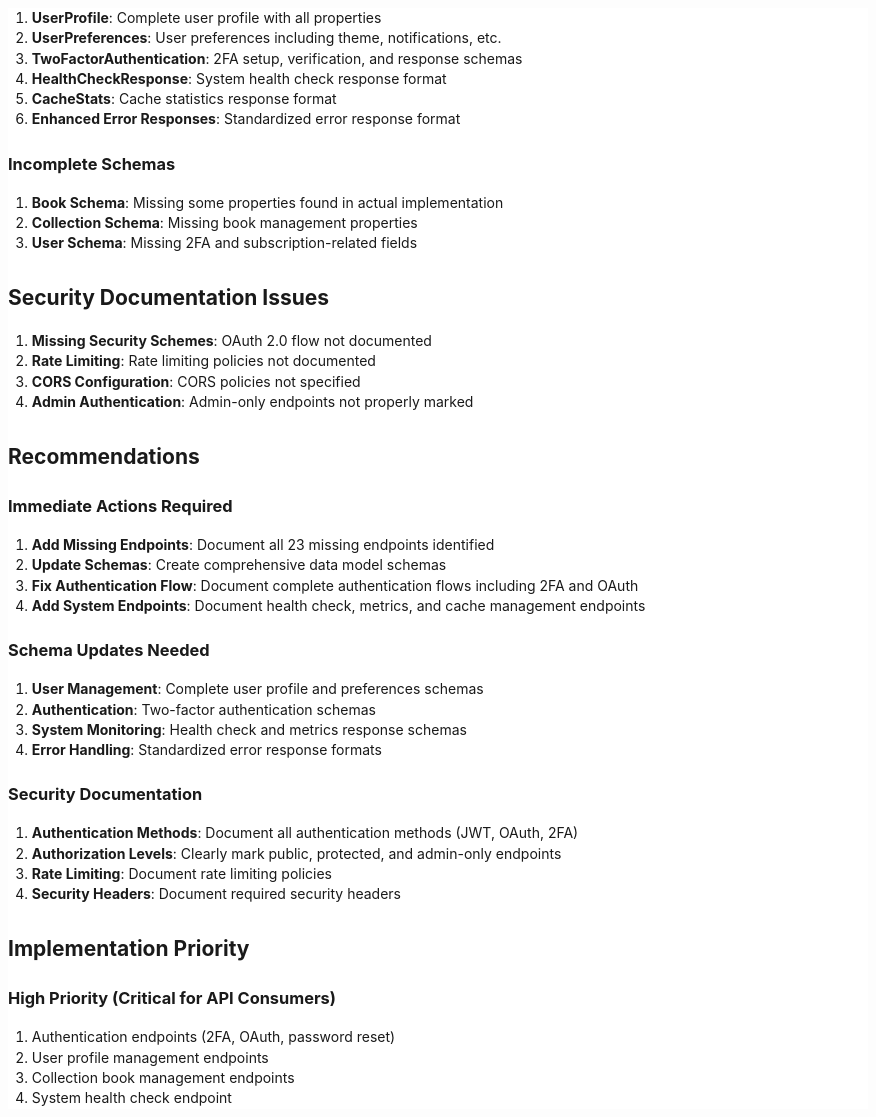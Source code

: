 1. **UserProfile**: Complete user profile with all properties
2. **UserPreferences**: User preferences including theme, notifications, etc.
3. **TwoFactorAuthentication**: 2FA setup, verification, and response schemas
4. **HealthCheckResponse**: System health check response format
5. **CacheStats**: Cache statistics response format
6. **Enhanced Error Responses**: Standardized error response format

### Incomplete Schemas

1. **Book Schema**: Missing some properties found in actual implementation
2. **Collection Schema**: Missing book management properties
3. **User Schema**: Missing 2FA and subscription-related fields

## Security Documentation Issues

1. **Missing Security Schemes**: OAuth 2.0 flow not documented
2. **Rate Limiting**: Rate limiting policies not documented
3. **CORS Configuration**: CORS policies not specified
4. **Admin Authentication**: Admin-only endpoints not properly marked

## Recommendations

### Immediate Actions Required

1. **Add Missing Endpoints**: Document all 23 missing endpoints identified
2. **Update Schemas**: Create comprehensive data model schemas
3. **Fix Authentication Flow**: Document complete authentication flows including 2FA and OAuth
4. **Add System Endpoints**: Document health check, metrics, and cache management endpoints

### Schema Updates Needed

1. **User Management**: Complete user profile and preferences schemas
2. **Authentication**: Two-factor authentication schemas
3. **System Monitoring**: Health check and metrics response schemas
4. **Error Handling**: Standardized error response formats

### Security Documentation

1. **Authentication Methods**: Document all authentication methods (JWT, OAuth, 2FA)
2. **Authorization Levels**: Clearly mark public, protected, and admin-only endpoints
3. **Rate Limiting**: Document rate limiting policies
4. **Security Headers**: Document required security headers

## Implementation Priority

### High Priority (Critical for API Consumers)
1. Authentication endpoints (2FA, OAuth, password reset)
2. User profile management endpoints
3. Collection book management endpoints
4. System health check endpoint
